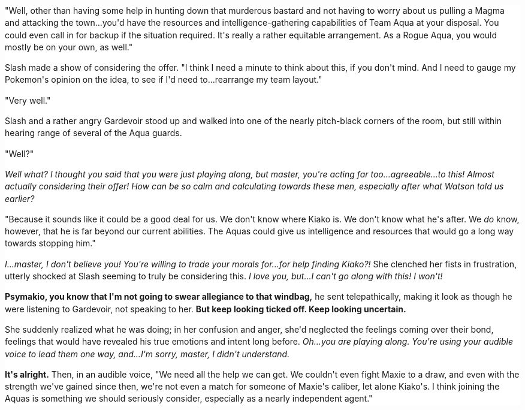 

"Well, other than having some help in hunting down that murderous bastard and not having to worry about us pulling a Magma and attacking the town...you'd have the resources and intelligence-gathering capabilities of Team Aqua at your disposal. You could even call in for backup if the situation required. It's really a rather equitable arrangement. As a Rogue Aqua, you would mostly be on your own, as well."  



Slash made a show of considering the offer. "I think I need a minute to think about this, if you don't mind. And I need to gauge my Pokemon's opinion on the idea, to see if I'd need to...rearrange my team layout."  



"Very well."  



Slash and a rather angry Gardevoir stood up and walked into one of the nearly pitch-black corners of the room, but still within hearing range of several of the Aqua guards.  



"Well?"  



_Well what? I thought you said that you were just playing along, but master, you're acting far too...agreeable...to this! Almost actually considering their offer! How can be so calm and calculating towards these men, especially after what Watson told us earlier?_  



"Because it sounds like it could be a good deal for us. We don't know where Kiako is. We don't know what he's after. We _do_ know, however, that he is far beyond our current abilities. The Aquas could give us intelligence and resources that would go a long way towards stopping him."  



_I...master, I don't believe you! You're willing to trade your morals for...for help finding Kiako?!_ She clenched her fists in frustration, utterly shocked at Slash seeming to truly be considering this. _I love you, but...I can't go along with this! I won't!_  



**Psymakio, you know that I'm not going to swear allegiance to that windbag,** he sent telepathically, making it look as though he were listening to Gardevoir, not speaking to her. **But keep looking ticked off. Keep looking uncertain.**  



She suddenly realized what he was doing; in her confusion and anger, she'd neglected the feelings coming over their bond, feelings that would have revealed his true emotions and intent long before. _Oh...you are playing along. You're using your audible voice to lead them one way, and...I'm sorry, master, I didn't understand._  



**It's alright.** Then, in an audible voice, "We need all the help we can get. We couldn't even fight Maxie to a draw, and even with the strength we've gained since then, we're not even a match for someone of Maxie's caliber, let alone Kiako's. I think joining the Aquas is something we should seriously consider, especially as a nearly independent agent."  

